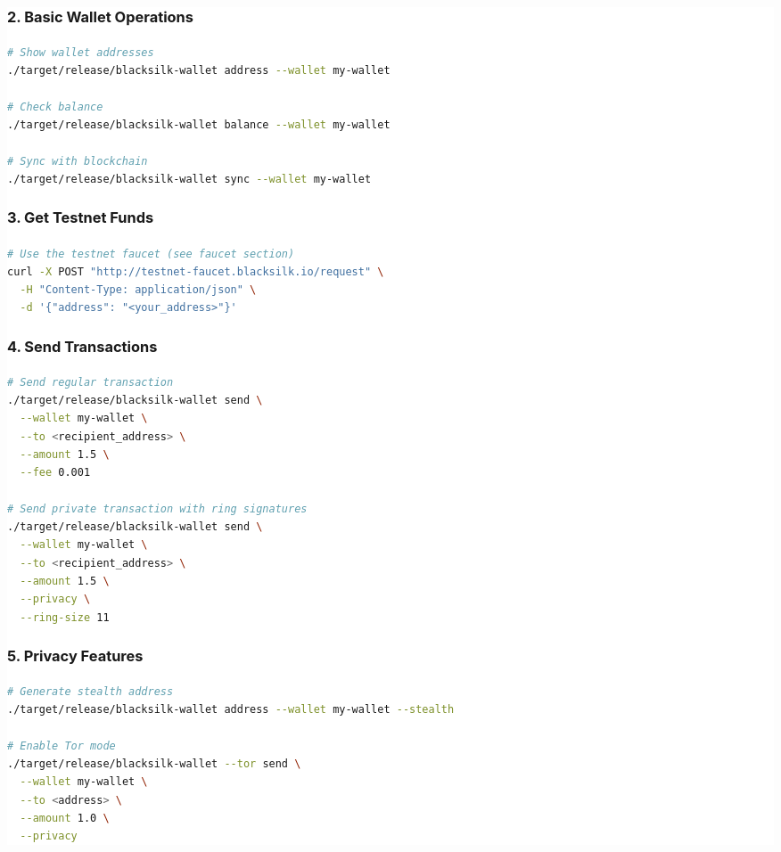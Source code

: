 ### 2. Basic Wallet Operations

```bash
# Show wallet addresses
./target/release/blacksilk-wallet address --wallet my-wallet

# Check balance
./target/release/blacksilk-wallet balance --wallet my-wallet

# Sync with blockchain
./target/release/blacksilk-wallet sync --wallet my-wallet
```

### 3. Get Testnet Funds

```bash
# Use the testnet faucet (see faucet section)
curl -X POST "http://testnet-faucet.blacksilk.io/request" \
  -H "Content-Type: application/json" \
  -d '{"address": "<your_address>"}'
```

### 4. Send Transactions

```bash
# Send regular transaction
./target/release/blacksilk-wallet send \
  --wallet my-wallet \
  --to <recipient_address> \
  --amount 1.5 \
  --fee 0.001

# Send private transaction with ring signatures
./target/release/blacksilk-wallet send \
  --wallet my-wallet \
  --to <recipient_address> \
  --amount 1.5 \
  --privacy \
  --ring-size 11
```

### 5. Privacy Features

```bash
# Generate stealth address
./target/release/blacksilk-wallet address --wallet my-wallet --stealth

# Enable Tor mode
./target/release/blacksilk-wallet --tor send \
  --wallet my-wallet \
  --to <address> \
  --amount 1.0 \
  --privacy
```
